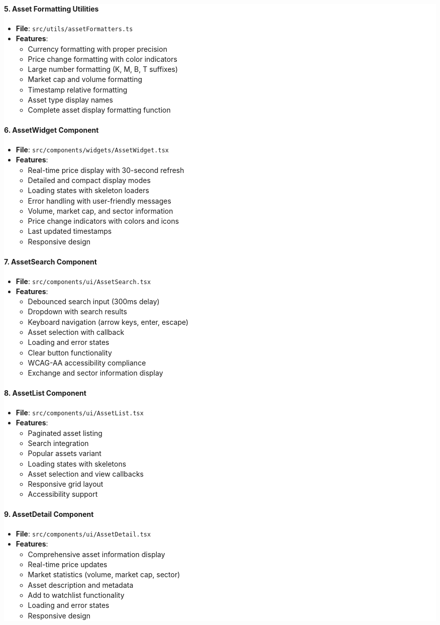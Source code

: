 #### 5. Asset Formatting Utilities

- **File**: `src/utils/assetFormatters.ts`
- **Features**:
  - Currency formatting with proper precision
  - Price change formatting with color indicators
  - Large number formatting (K, M, B, T suffixes)
  - Market cap and volume formatting
  - Timestamp relative formatting
  - Asset type display names
  - Complete asset display formatting function

#### 6. AssetWidget Component

- **File**: `src/components/widgets/AssetWidget.tsx`
- **Features**:
  - Real-time price display with 30-second refresh
  - Detailed and compact display modes
  - Loading states with skeleton loaders
  - Error handling with user-friendly messages
  - Volume, market cap, and sector information
  - Price change indicators with colors and icons
  - Last updated timestamps
  - Responsive design

#### 7. AssetSearch Component

- **File**: `src/components/ui/AssetSearch.tsx`
- **Features**:
  - Debounced search input (300ms delay)
  - Dropdown with search results
  - Keyboard navigation (arrow keys, enter, escape)
  - Asset selection with callback
  - Loading and error states
  - Clear button functionality
  - WCAG-AA accessibility compliance
  - Exchange and sector information display

#### 8. AssetList Component

- **File**: `src/components/ui/AssetList.tsx`
- **Features**:
  - Paginated asset listing
  - Search integration
  - Popular assets variant
  - Loading states with skeletons
  - Asset selection and view callbacks
  - Responsive grid layout
  - Accessibility support

#### 9. AssetDetail Component

- **File**: `src/components/ui/AssetDetail.tsx`
- **Features**:
  - Comprehensive asset information display
  - Real-time price updates
  - Market statistics (volume, market cap, sector)
  - Asset description and metadata
  - Add to watchlist functionality
  - Loading and error states
  - Responsive design

